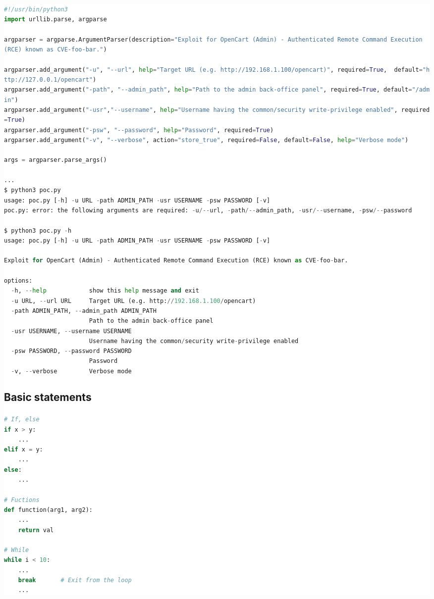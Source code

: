 [^1]: https://docs.python.org/3/library/argparse.html
[^2]: https://docs.python.org/3/howto/argparse.html

```python
#!/usr/bin/python3
import urllib.parse, argparse

argparser = argparse.ArgumentParser(description="Exploit for OpenCart (Admin) - Authenticated Remote Command Execution (RCE) known as CVE-foo-bar.")

argparser.add_argument("-u", "--url", help="Target URL (e.g. http://192.168.1.100/opencart)", required=True,  default="http://127.0.0.1/opencart")
argparser.add_argument("-path", "--admin_path", help="Path to the admin back-office panel", required=True, default="/admin")
argparser.add_argument("-usr","--username", help="Username having the common/security write-privilege enabled", required=True)
argparser.add_argument("-psw", "--password", help="Password", required=True)
argparser.add_argument("-v", "--verbose", action="store_true", required=False, default=False, help="Verbose mode")

args = argparser.parse_args()

...
$ python3 poc.py
usage: poc.py [-h] -u URL -path ADMIN_PATH -usr USERNAME -psw PASSWORD [-v]
poc.py: error: the following arguments are required: -u/--url, -path/--admin_path, -usr/--username, -psw/--password

$ python3 poc.py -h
usage: poc.py [-h] -u URL -path ADMIN_PATH -usr USERNAME -psw PASSWORD [-v]

Exploit for OpenCart (Admin) - Authenticated Remote Command Execution (RCE) known as CVE-foo-bar.

options:
  -h, --help            show this help message and exit
  -u URL, --url URL     Target URL (e.g. http://192.168.1.100/opencart)
  -path ADMIN_PATH, --admin_path ADMIN_PATH
                        Path to the admin back-office panel
  -usr USERNAME, --username USERNAME
                        Username having the common/security write-privilege enabled
  -psw PASSWORD, --password PASSWORD
                        Password
  -v, --verbose         Verbose mode
```

## Basic statements

```python
# If, else
if x > y:
	...
elif x = y:
	...
else:
	...

# Fuctions
def function(arg1, arg2):
	...
	return val
	
# While
while i < 10:
	...
	break		# Exit from the loop
	...
```

[^3]: https://docs.python.org/3/library/struct.html
[^4]: https://docs.pwntools.com/en/stable/index.html
[^5]: https://docs.pwntools.com/en/stable/#
[^ptvsd]: https://github.com/microsoft/ptvsd
[^6]: [Path Traversal in OpenSource HTB box](../../Play%20ground/CTFs/OpenSource.md#Path%20Traversal)
[^7]: [Analysis of CVE-2023-37474 in CopyParty](../../Readwise/Articles/0xdf%20-%20Analysis%20of%20CVE-2023-37474%20in%20CopyParty.md)
[^8]: [Naveen Sunkavally - Unsafe at Any Speed Abusing Python Exec for Unauth RCE in Langflow AI](../../Readwise/Articles/Naveen%20Sunkavally%20-%20Unsafe%20at%20Any%20Speed%20Abusing%20Python%20Exec%20for%20Unauth%20RCE%20in%20Langflow%20AI.md)